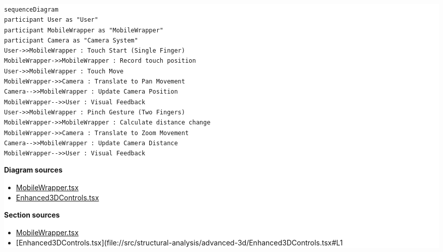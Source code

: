 ```mermaid
sequenceDiagram
participant User as "User"
participant MobileWrapper as "MobileWrapper"
participant Camera as "Camera System"
User->>MobileWrapper : Touch Start (Single Finger)
MobileWrapper->>MobileWrapper : Record touch position
User->>MobileWrapper : Touch Move
MobileWrapper->>Camera : Translate to Pan Movement
Camera-->>MobileWrapper : Update Camera Position
MobileWrapper-->>User : Visual Feedback
User->>MobileWrapper : Pinch Gesture (Two Fingers)
MobileWrapper->>MobileWrapper : Calculate distance change
MobileWrapper->>Camera : Translate to Zoom Movement
Camera-->>MobileWrapper : Update Camera Distance
MobileWrapper-->>User : Visual Feedback
```

**Diagram sources**
- [MobileWrapper.tsx](file://src/components/ui/MobileWrapper.tsx#L43-L88)
- [Enhanced3DControls.tsx](file://src/structural-analysis/advanced-3d/Enhanced3DControls.tsx#L100-L150)

**Section sources**
- [MobileWrapper.tsx](file://src/components/ui/MobileWrapper.tsx#L43-L88)
- [Enhanced3DControls.tsx](file://src/structural-analysis/advanced-3d/Enhanced3DControls.tsx#L1